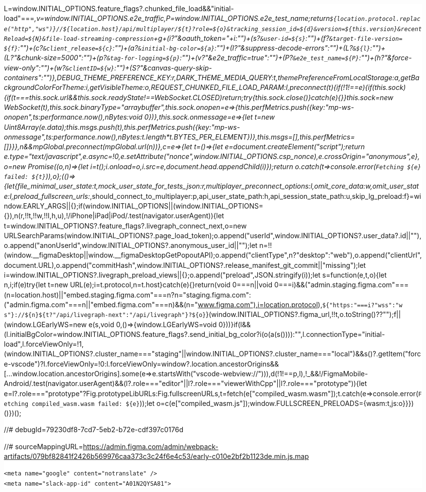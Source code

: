 L=window.INITIAL_OPTIONS.feature_flags?.chunked_file_load&&"initial-load"===_,v=window.INITIAL_OPTIONS.e2e_traffic,P=window.INITIAL_OPTIONS.e2e_test_name;return`${location.protocol.replace("http","ws")}//${location.host}/api/multiplayer/${t}?role=${o}&tracking_session_id=${d}&version=${this.version}&recentReload=${N}&file-load-streaming-compression`+g+(i?"&oauth_token="+i:"")+(s?`&user-id=${s}`:"")+(f?`&target-file-version=${f}`:"")+(c?`&client_release=${c}`:"")+(a?`&initial-bg-color=${a}`:"")+(I?"&suppress-decode-errors":"")+(L?`&${l}`:"")+(L?"&chunk-size=5000":"")+(p?`&tag-for-logging=${p}`:"")+(v?"&e2e_traffic=true":"")+(P?`&e2e_test_name=${P}`:"")+(h?"&force-view-only":"")+(w?`&clientID=${w}`:"")+(S?"&canvas-query-skip-containers":"")},DEBUG_THEME_PREFERENCE_KEY:r,DARK_THEME_MEDIA_QUERY:t,themePreferenceFromLocalStorage:a,getBackgroundColorForTheme:i,getVisibleTheme:o,REQUEST_CHUNKED_FILE_LOAD_PARAM:l,preconnect(t){if(!1!==e){if(this.sock){if(t===this.sock.url&&this.sock.readyState!==WebSocket.CLOSED)return;try{this.sock.close()}catch(e){}}this.sock=new WebSocket(t),this.sock.binaryType="arraybuffer",this.sock.onopen=e=>{this.perfMetrics.push({key:"mp-ws-onopen",ts:performance.now(),nBytes:void 0})},this.sock.onmessage=e=>{let t=new Uint8Array(e.data);this.msgs.push(t),this.perfMetrics.push({key:"mp-ws-onmessage",ts:performance.now(),nBytes:t.length*t.BYTES_PER_ELEMENT})},this.msgs=[],this.perfMetrics=[]}}},n&&mpGlobal.preconnect(mpGlobal.url(n))},c=e=>{let t=()=>{let e=document.createElement("script");return e.type="text/javascript",e.async=!0,e.setAttribute("nonce",window.INITIAL_OPTIONS.csp_nonce),e.crossOrigin="anonymous",e},o=new Promise((o,n)=>{let i=t();i.onload=o,i.src=e,document.head.appendChild(i)});return o.catch(t=>console.error(`Fetching ${e} failed: ${t}`)),o};(()=>{let{file_minimal_user_state:t,mock_user_state_for_tests_json:r,multiplayer_preconnect_options:l,omit_core_data:w,omit_user_state:I,preload_fullscreen_urls:_,should_connect_to_multiplayer:p,api_user_state_path:h,api_session_state_path:u,skip_lg_preload:f}=window.EARLY_ARGS||{};if(window.INITIAL_OPTIONS||(window.INITIAL_OPTIONS={}),n(r,!!t,!!w,!!I,h,u),!/iPhone|iPad|iPod/.test(navigator.userAgent)){let t=window.INITIAL_OPTIONS?.feature_flags?.livegraph_connect_next,o=new URLSearchParams(window.INITIAL_OPTIONS?.page_load_token);o.append("userId",window.INITIAL_OPTIONS?.user_data?.id||""),o.append("anonUserId",window.INITIAL_OPTIONS?.anonymous_user_id||"");let n=!!(window.__figmaDesktop||window.__figmaDesktopGetPopoutAPI);o.append("clientType",n?"desktop":"web"),o.append("clientUrl",document.URL),o.append("commitHash",window.INITIAL_OPTIONS?.release_manifest_git_commit||"missing");let i=window.INITIAL_OPTIONS?.livegraph_preload_views||{};o.append("preload",JSON.stringify(i));let s=function(e,t,o){let n,i;if(e)try{let t=new URL(e);i=t.protocol,n=t.host}catch(e){}return(void 0===n||void 0===i)&&("admin.staging.figma.com"===(n=location.host)||"embed.staging.figma.com"===n?n="staging.figma.com":("admin.figma.com"===n||"embed.figma.com"===n)&&(n="www.figma.com"),i=location.protocol),`${"https:"===i?"wss":"ws"}://${n}${t?"/api/livegraph-next":"/api/livegraph"}?${o}`}(window.INITIAL_OPTIONS?.figma_url,!!t,o.toString()??"");f||(window.LGEarlyWS=new e(s,void 0,()=>{window.LGEarlyWS=void 0}))}if(l&&(l.initialBgColor=window.INITIAL_OPTIONS.feature_flags?.send_initial_bg_color?i(o(a(s()))):"",l.connectionType="initial-load",l.forceViewOnly=!1,(window.INITIAL_OPTIONS?.cluster_name==="staging"||window.INITIAL_OPTIONS?.cluster_name==="local")&&s()?.getItem("force-vscode")?l.forceViewOnly=!0:l.forceViewOnly=window?.location.ancestorOrigins&&[...window.location.ancestorOrigins].some(e=>e.startsWith("vscode-webview://"))),d(!1!==p,l),!_&&!/FigmaMobile-Android/.test(navigator.userAgent)&&(l?.role==="editor"||l?.role==="viewerWithCpp"||l?.role==="prototype")){let e=l?.role==="prototype"?Fig.prototypeLibURLs:Fig.fullscreenURLs,t=fetch(e["compiled_wasm.wasm"]);t.catch(e=>console.error(`Fetching compiled_wasm.wasm failed: ${e}`));let o=c(e["compiled_wasm.js"]);window.FULLSCREEN_PRELOADS={wasm:t,js:o}}})()})();

//# debugId=79230df8-7cd7-5eb2-b72e-cdf397c0176d

//# sourceMappingURL=https://admin.figma.com/admin/webpack-artifacts/079bf82841f2426b569976caa373c3c24f6e4c53/early-c010e2bf2b1123de.min.js.map
  </script>



    <meta name="google" content="notranslate" />
    <meta name="slack-app-id" content="A01N2QYSA81">
